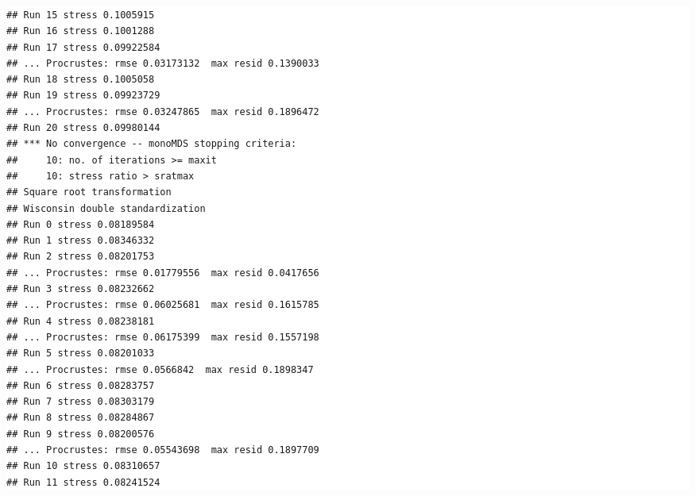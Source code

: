     ## Run 15 stress 0.1005915 
    ## Run 16 stress 0.1001288 
    ## Run 17 stress 0.09922584 
    ## ... Procrustes: rmse 0.03173132  max resid 0.1390033 
    ## Run 18 stress 0.1005058 
    ## Run 19 stress 0.09923729 
    ## ... Procrustes: rmse 0.03247865  max resid 0.1896472 
    ## Run 20 stress 0.09980144 
    ## *** No convergence -- monoMDS stopping criteria:
    ##     10: no. of iterations >= maxit
    ##     10: stress ratio > sratmax
    ## Square root transformation
    ## Wisconsin double standardization
    ## Run 0 stress 0.08189584 
    ## Run 1 stress 0.08346332 
    ## Run 2 stress 0.08201753 
    ## ... Procrustes: rmse 0.01779556  max resid 0.0417656 
    ## Run 3 stress 0.08232662 
    ## ... Procrustes: rmse 0.06025681  max resid 0.1615785 
    ## Run 4 stress 0.08238181 
    ## ... Procrustes: rmse 0.06175399  max resid 0.1557198 
    ## Run 5 stress 0.08201033 
    ## ... Procrustes: rmse 0.0566842  max resid 0.1898347 
    ## Run 6 stress 0.08283757 
    ## Run 7 stress 0.08303179 
    ## Run 8 stress 0.08284867 
    ## Run 9 stress 0.08200576 
    ## ... Procrustes: rmse 0.05543698  max resid 0.1897709 
    ## Run 10 stress 0.08310657 
    ## Run 11 stress 0.08241524 